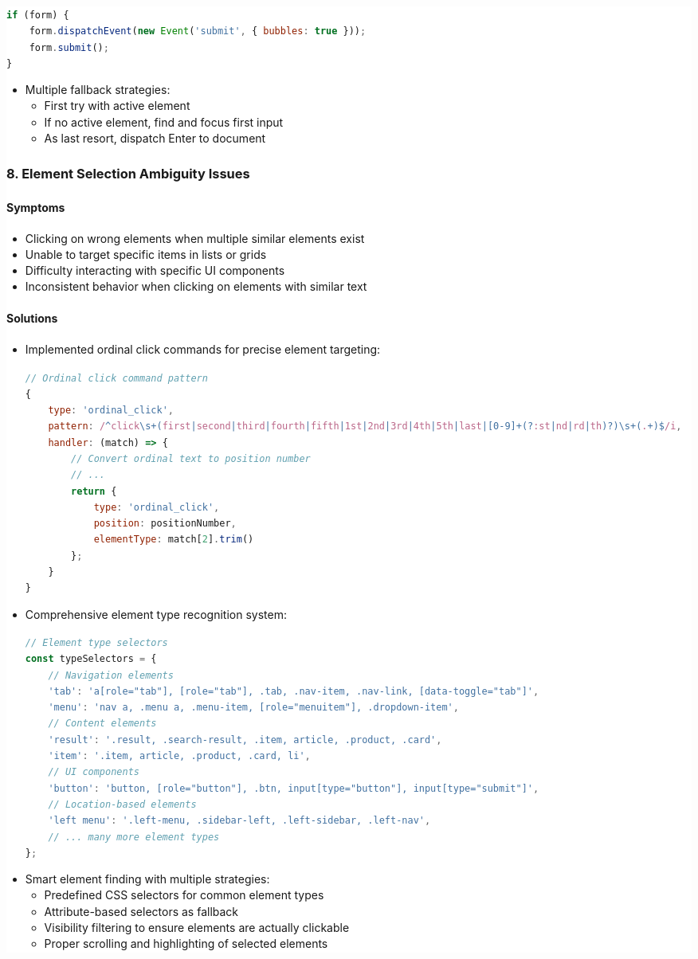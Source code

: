   ```javascript
  if (form) {
      form.dispatchEvent(new Event('submit', { bubbles: true }));
      form.submit();
  }
  ```
- Multiple fallback strategies:
  - First try with active element
  - If no active element, find and focus first input
  - As last resort, dispatch Enter to document

### 8. Element Selection Ambiguity Issues

#### Symptoms
- Clicking on wrong elements when multiple similar elements exist
- Unable to target specific items in lists or grids
- Difficulty interacting with specific UI components
- Inconsistent behavior when clicking on elements with similar text

#### Solutions
- Implemented ordinal click commands for precise element targeting:
  ```javascript
  // Ordinal click command pattern
  {
      type: 'ordinal_click',
      pattern: /^click\s+(first|second|third|fourth|fifth|1st|2nd|3rd|4th|5th|last|[0-9]+(?:st|nd|rd|th)?)\s+(.+)$/i,
      handler: (match) => {
          // Convert ordinal text to position number
          // ...
          return {
              type: 'ordinal_click',
              position: positionNumber,
              elementType: match[2].trim()
          };
      }
  }
  ```
- Comprehensive element type recognition system:
  ```javascript
  // Element type selectors
  const typeSelectors = {
      // Navigation elements
      'tab': 'a[role="tab"], [role="tab"], .tab, .nav-item, .nav-link, [data-toggle="tab"]',
      'menu': 'nav a, .menu a, .menu-item, [role="menuitem"], .dropdown-item',
      // Content elements
      'result': '.result, .search-result, .item, article, .product, .card',
      'item': '.item, article, .product, .card, li',
      // UI components
      'button': 'button, [role="button"], .btn, input[type="button"], input[type="submit"]',
      // Location-based elements
      'left menu': '.left-menu, .sidebar-left, .left-sidebar, .left-nav',
      // ... many more element types
  };
  ```
- Smart element finding with multiple strategies:
  - Predefined CSS selectors for common element types
  - Attribute-based selectors as fallback
  - Visibility filtering to ensure elements are actually clickable
  - Proper scrolling and highlighting of selected elements
